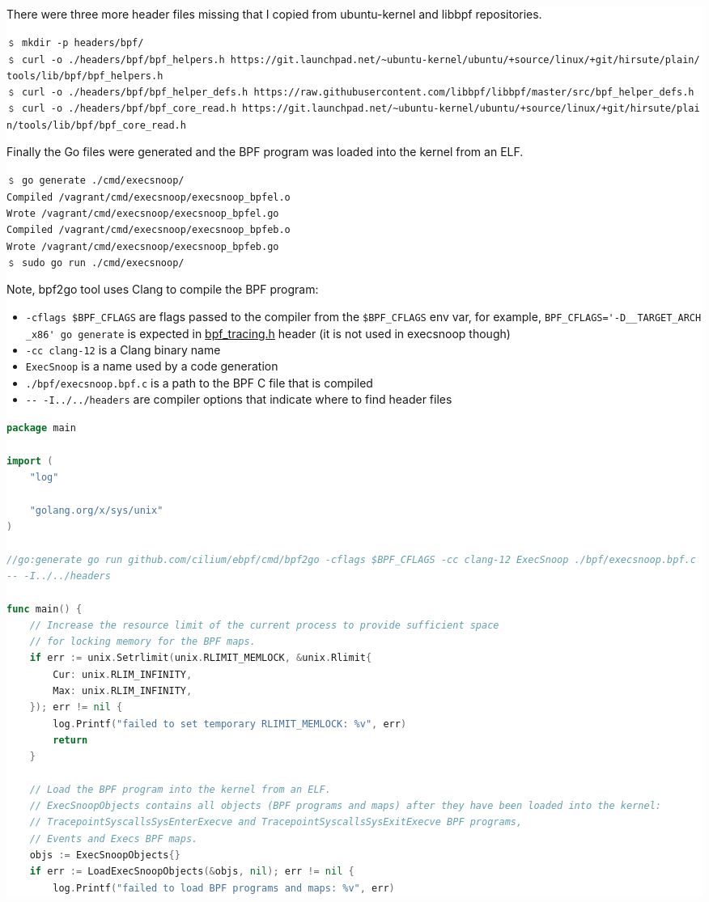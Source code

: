 There were three more header files missing that I copied from ubuntu-kernel and libbpf repositories.

```console
﹩ mkdir -p headers/bpf/
﹩ curl -o ./headers/bpf/bpf_helpers.h https://git.launchpad.net/~ubuntu-kernel/ubuntu/+source/linux/+git/hirsute/plain/tools/lib/bpf/bpf_helpers.h
﹩ curl -o ./headers/bpf/bpf_helper_defs.h https://raw.githubusercontent.com/libbpf/libbpf/master/src/bpf_helper_defs.h
﹩ curl -o ./headers/bpf/bpf_core_read.h https://git.launchpad.net/~ubuntu-kernel/ubuntu/+source/linux/+git/hirsute/plain/tools/lib/bpf/bpf_core_read.h
```

Finally the Go files were generated and the BPF program was loaded into the kernel from an ELF.

```console
﹩ go generate ./cmd/execsnoop/
Compiled /vagrant/cmd/execsnoop/execsnoop_bpfel.o
Wrote /vagrant/cmd/execsnoop/execsnoop_bpfel.go
Compiled /vagrant/cmd/execsnoop/execsnoop_bpfeb.o
Wrote /vagrant/cmd/execsnoop/execsnoop_bpfeb.go
﹩ sudo go run ./cmd/execsnoop/
```

Note, bpf2go tool uses Clang to compile the BPF program:

- `-cflags $BPF_CFLAGS` are flags passed to the compiler from the `$BPF_CFLAGS` env var,
  for example, `BPF_CFLAGS='-D__TARGET_ARCH_x86' go generate` is expected in
  [bpf_tracing.h](https://elixir.bootlin.com/linux/latest/source/tools/lib/bpf/bpf_tracing.h#L5) header
  (it is not used in execsnoop though)
- `-cc clang-12` is a Clang binary name
- `ExecSnoop` is a name used by a code generation
- `./bpf/execsnoop.bpf.c` is a path to the BPF C file that is compiled
- `-- -I../../headers` are compiler options that indicate where to find header files

```go
package main

import (
	"log"

	"golang.org/x/sys/unix"
)

//go:generate go run github.com/cilium/ebpf/cmd/bpf2go -cflags $BPF_CFLAGS -cc clang-12 ExecSnoop ./bpf/execsnoop.bpf.c -- -I../../headers

func main() {
	// Increase the resource limit of the current process to provide sufficient space
	// for locking memory for the BPF maps.
	if err := unix.Setrlimit(unix.RLIMIT_MEMLOCK, &unix.Rlimit{
		Cur: unix.RLIM_INFINITY,
		Max: unix.RLIM_INFINITY,
	}); err != nil {
		log.Printf("failed to set temporary RLIMIT_MEMLOCK: %v", err)
		return
	}

	// Load the BPF program into the kernel from an ELF.
	// ExecSnoopObjects contains all objects (BPF programs and maps) after they have been loaded into the kernel:
	// TracepointSyscallsSysEnterExecve and TracepointSyscallsSysExitExecve BPF programs,
	// Events and Execs BPF maps.
	objs := ExecSnoopObjects{}
	if err := LoadExecSnoopObjects(&objs, nil); err != nil {
		log.Printf("failed to load BPF programs and maps: %v", err)
```